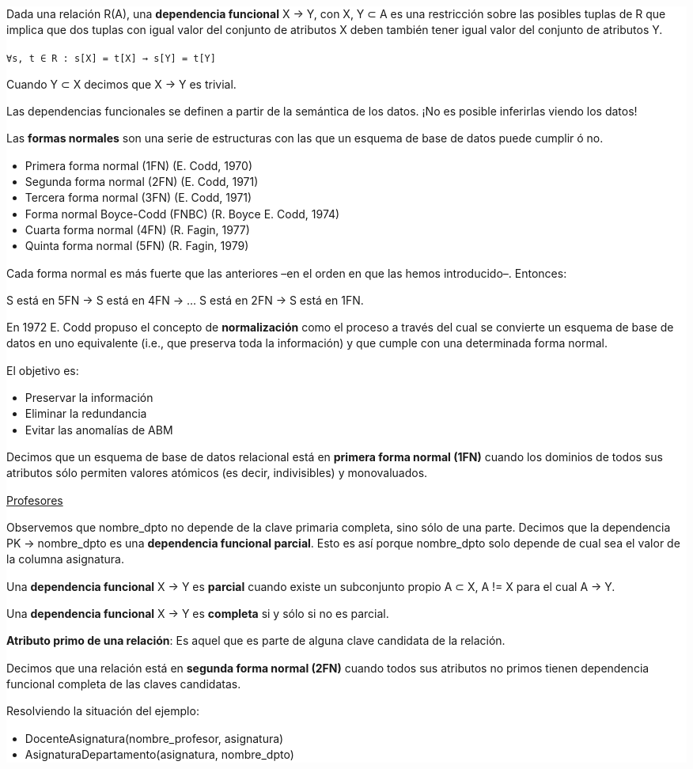 Dada una relación R(A), una **dependencia funcional** X → Y, con X, Y ⊂ A es una restricción sobre las posibles tuplas de R que implica que dos tuplas con igual valor del conjunto de atributos X deben también tener igual valor del conjunto de atributos Y.

    ∀s, t ∈ R : s[X] = t[X] → s[Y] = t[Y]
    
Cuando Y ⊂ X decimos que X → Y es trivial.

Las dependencias funcionales se definen a partir de la semántica de los datos. ¡No es posible inferirlas viendo los datos!

Las **formas normales** son una serie de estructuras con las que un esquema de base de datos puede cumplir ó no.

- Primera forma normal (1FN) (E. Codd, 1970)
- Segunda forma normal (2FN) (E. Codd, 1971)
- Tercera forma normal (3FN) (E. Codd, 1971)
- Forma normal Boyce-Codd (FNBC) (R. Boyce E. Codd, 1974)
- Cuarta forma normal (4FN) (R. Fagin, 1977)
- Quinta forma normal (5FN) (R. Fagin, 1979)

Cada forma normal es más fuerte que las anteriores –en el orden en que las hemos introducido–. Entonces:

S está en 5FN → S está en 4FN → ... S está en 2FN → S está en 1FN.

En 1972 E. Codd propuso el concepto de **normalización** como el proceso a través del cual se convierte un esquema de base de datos en uno equivalente (i.e., que preserva toda la información) y que cumple con una determinada forma normal.

El objetivo es:
- Preservar la información
- Eliminar la redundancia
- Evitar las anomalías de ABM

Decimos que un esquema de base de datos relacional está en **primera forma normal (1FN)** cuando los dominios de todos sus atributos sólo permiten valores atómicos (es decir, indivisibles) y monovaluados.

[Profesores](profesores.png)

Observemos que nombre_dpto no depende de la clave primaria completa, sino sólo de una parte. Decimos que la dependencia PK → nombre_dpto es una **dependencia funcional parcial**.
Esto es así porque nombre_dpto solo depende de cual sea el valor de la columna asignatura.

Una **dependencia funcional** X → Y es **parcial** cuando existe un subconjunto propio A ⊂ X, A != X para el cual A → Y.

Una **dependencia funcional** X → Y es **completa** si y sólo si no es parcial.

**Atributo primo de una relación**: Es aquel que es parte de alguna clave candidata de la relación.

Decimos que una relación está en **segunda forma normal (2FN)** cuando todos sus atributos no primos tienen dependencia funcional completa de las claves candidatas.

Resolviendo la situación del ejemplo:

- DocenteAsignatura(nombre_profesor, asignatura)
- AsignaturaDepartamento(asignatura, nombre_dpto)
